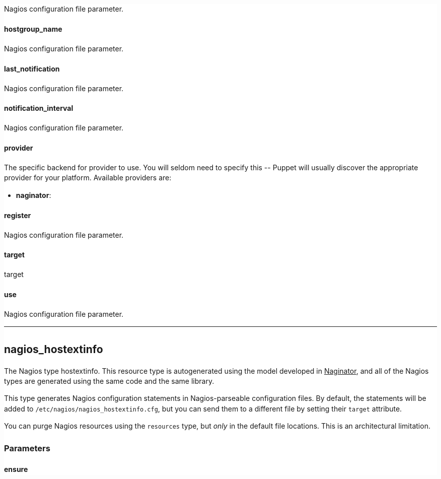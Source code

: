 Nagios configuration file parameter.

#### hostgroup\_name

Nagios configuration file parameter.

#### last\_notification

Nagios configuration file parameter.

#### notification\_interval

Nagios configuration file parameter.

#### provider

The specific backend for provider to use. You will seldom need to
specify this -- Puppet will usually discover the appropriate
provider for your platform. Available providers are:

-   **naginator**:

#### register

Nagios configuration file parameter.

#### target

target

#### use

Nagios configuration file parameter.


* * * * *

## nagios\_hostextinfo

The Nagios type hostextinfo. This resource type is autogenerated
using the model developed in
[Naginator](http://projects.puppetlabs.com/projects/naginator), and
all of the Nagios types are generated using the same code and the
same library.

This type generates Nagios configuration statements in
Nagios-parseable configuration files. By default, the statements
will be added to `/etc/nagios/nagios_hostextinfo.cfg`, but you can
send them to a different file by setting their `target` attribute.

You can purge Nagios resources using the `resources` type, but
*only* in the default file locations. This is an architectural
limitation.

### Parameters

#### ensure
